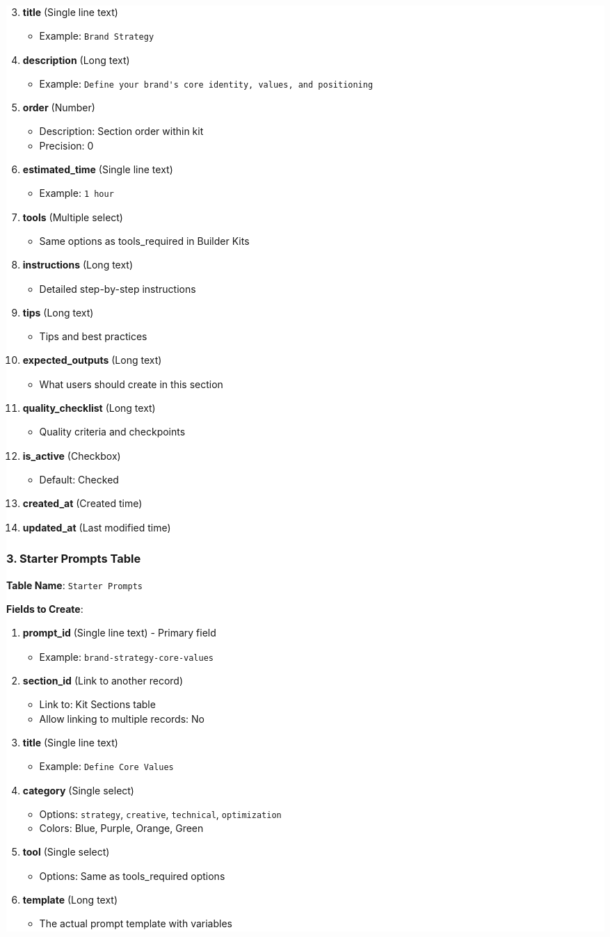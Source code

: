 3. **title** (Single line text)
   - Example: `Brand Strategy`

4. **description** (Long text)
   - Example: `Define your brand's core identity, values, and positioning`

5. **order** (Number)
   - Description: Section order within kit
   - Precision: 0

6. **estimated_time** (Single line text)
   - Example: `1 hour`

7. **tools** (Multiple select)
   - Same options as tools_required in Builder Kits

8. **instructions** (Long text)
   - Detailed step-by-step instructions

9. **tips** (Long text)
   - Tips and best practices

10. **expected_outputs** (Long text)
    - What users should create in this section

11. **quality_checklist** (Long text)
    - Quality criteria and checkpoints

12. **is_active** (Checkbox)
    - Default: Checked

13. **created_at** (Created time)

14. **updated_at** (Last modified time)

### 3. Starter Prompts Table

**Table Name**: `Starter Prompts`

**Fields to Create**:

1. **prompt_id** (Single line text) - Primary field
   - Example: `brand-strategy-core-values`

2. **section_id** (Link to another record)
   - Link to: Kit Sections table
   - Allow linking to multiple records: No

3. **title** (Single line text)
   - Example: `Define Core Values`

4. **category** (Single select)
   - Options: `strategy`, `creative`, `technical`, `optimization`
   - Colors: Blue, Purple, Orange, Green

5. **tool** (Single select)
   - Options: Same as tools_required options

6. **template** (Long text)
   - The actual prompt template with variables
